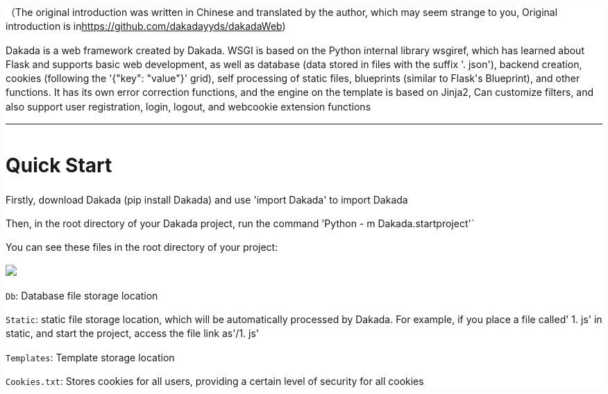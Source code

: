 （The original introduction was written in Chinese and translated by the author, which may seem strange to you,
Original introduction is in<https://github.com/dakadayyds/dakadaWeb>)


Dakada is a web framework created by Dakada. WSGI is based on the Python internal library wsgiref, which has learned about Flask and supports basic web development, as well as database (data stored in files with the suffix '. json'), backend creation, cookies (following the '{"key": "value"}' grid), self processing of static files, blueprints (similar to Flask's Blueprint), and other functions. It has its own error correction functions, and the engine on the template is based on Jinja2, Can customize filters, and also support user registration, login, logout, and webcookie extension functions




***



# Quick Start




Firstly, download Dakada (pip install Dakada) and use 'import Dakada' to import Dakada




Then, in the root directory of your Dakada project, run the command 'Python - m Dakada.startproject'`




You can see these files in the root directory of your project:




![](https://asset.gitblock.cn/Media?name=8BDE3D49C34841DF12199B01614CD1DE.png)




`Db`: Database file storage location




`Static`: static file storage location, which will be automatically processed by Dakada. For example, if you place a file called' 1. js' in static, and start the project, access the file link as'/1. js'




`Templates`: Template storage location







`Cookies.txt`: Stores cookies for all users, providing a certain level of security for all cookies



